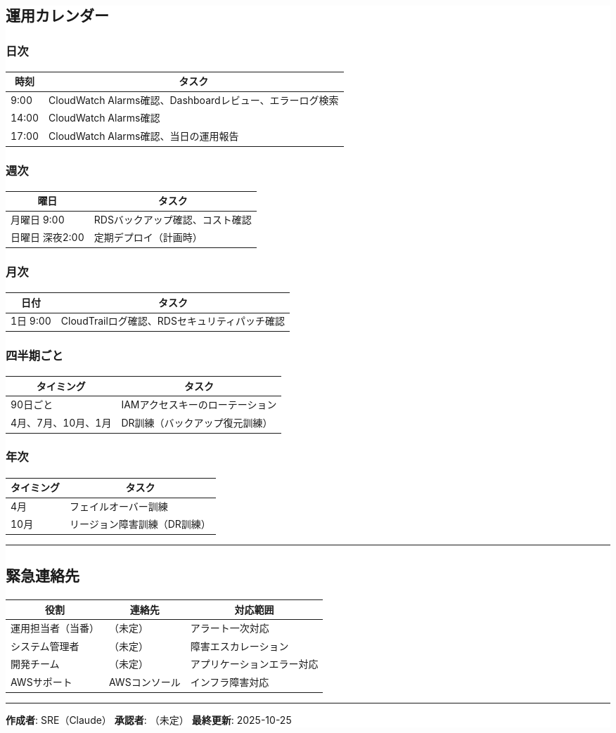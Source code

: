 
## 運用カレンダー

### 日次

| 時刻 | タスク |
|------|--------|
| 9:00 | CloudWatch Alarms確認、Dashboardレビュー、エラーログ検索 |
| 14:00 | CloudWatch Alarms確認 |
| 17:00 | CloudWatch Alarms確認、当日の運用報告 |

### 週次

| 曜日 | タスク |
|------|--------|
| 月曜日 9:00 | RDSバックアップ確認、コスト確認 |
| 日曜日 深夜2:00 | 定期デプロイ（計画時） |

### 月次

| 日付 | タスク |
|------|--------|
| 1日 9:00 | CloudTrailログ確認、RDSセキュリティパッチ確認 |

### 四半期ごと

| タイミング | タスク |
|-----------|--------|
| 90日ごと | IAMアクセスキーのローテーション |
| 4月、7月、10月、1月 | DR訓練（バックアップ復元訓練） |

### 年次

| タイミング | タスク |
|-----------|--------|
| 4月 | フェイルオーバー訓練 |
| 10月 | リージョン障害訓練（DR訓練） |

---

## 緊急連絡先

| 役割 | 連絡先 | 対応範囲 |
|------|--------|---------|
| 運用担当者（当番） | （未定） | アラート一次対応 |
| システム管理者 | （未定） | 障害エスカレーション |
| 開発チーム | （未定） | アプリケーションエラー対応 |
| AWSサポート | AWSコンソール | インフラ障害対応 |

---

**作成者**: SRE（Claude）
**承認者**: （未定）
**最終更新**: 2025-10-25

